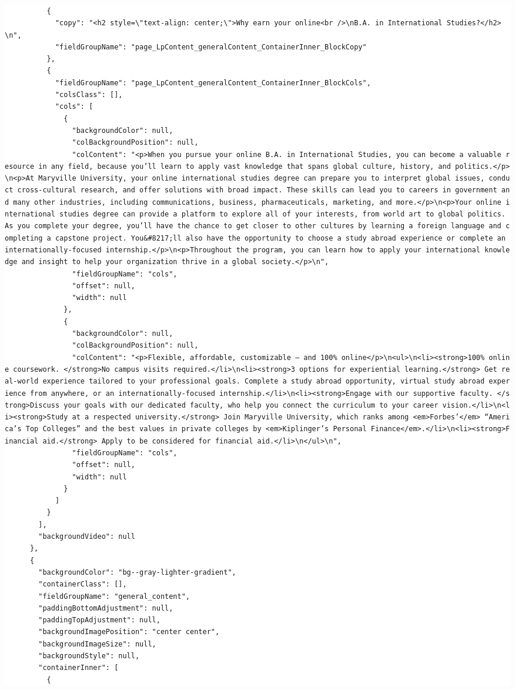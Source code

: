               {
                "copy": "<h2 style=\"text-align: center;\">Why earn your online<br />\nB.A. in International Studies?</h2>\n",
                "fieldGroupName": "page_LpContent_generalContent_ContainerInner_BlockCopy"
              },
              {
                "fieldGroupName": "page_LpContent_generalContent_ContainerInner_BlockCols",
                "colsClass": [],
                "cols": [
                  {
                    "backgroundColor": null,
                    "colBackgroundPosition": null,
                    "colContent": "<p>When you pursue your online B.A. in International Studies, you can become a valuable resource in any field, because you’ll learn to apply vast knowledge that spans global culture, history, and politics.</p>\n<p>At Maryville University, your online international studies degree can prepare you to interpret global issues, conduct cross-cultural research, and offer solutions with broad impact. These skills can lead you to careers in government and many other industries, including communications, business, pharmaceuticals, marketing, and more.</p>\n<p>Your online international studies degree can provide a platform to explore all of your interests, from world art to global politics. As you complete your degree, you’ll have the chance to get closer to other cultures by learning a foreign language and completing a capstone project. You&#8217;ll also have the opportunity to choose a study abroad experience or complete an internationally-focused internship.</p>\n<p>Throughout the program, you can learn how to apply your international knowledge and insight to help your organization thrive in a global society.</p>\n",
                    "fieldGroupName": "cols",
                    "offset": null,
                    "width": null
                  },
                  {
                    "backgroundColor": null,
                    "colBackgroundPosition": null,
                    "colContent": "<p>Flexible, affordable, customizable — and 100% online</p>\n<ul>\n<li><strong>100% online coursework. </strong>No campus visits required.</li>\n<li><strong>3 options for experiential learning.</strong> Get real-world experience tailored to your professional goals. Complete a study abroad opportunity, virtual study abroad experience from anywhere, or an internationally-focused internship.</li>\n<li><strong>Engage with our supportive faculty. </strong>Discuss your goals with our dedicated faculty, who help you connect the curriculum to your career vision.</li>\n<li><strong>Study at a respected university.</strong> Join Maryville University, which ranks among <em>Forbes’</em> “America’s Top Colleges” and the best values in private colleges by <em>Kiplinger’s Personal Finance</em>.</li>\n<li><strong>Financial aid.</strong> Apply to be considered for financial aid.</li>\n</ul>\n",
                    "fieldGroupName": "cols",
                    "offset": null,
                    "width": null
                  }
                ]
              }
            ],
            "backgroundVideo": null
          },
          {
            "backgroundColor": "bg--gray-lighter-gradient",
            "containerClass": [],
            "fieldGroupName": "general_content",
            "paddingBottomAdjustment": null,
            "paddingTopAdjustment": null,
            "backgroundImagePosition": "center center",
            "backgroundImageSize": null,
            "backgroundStyle": null,
            "containerInner": [
              {